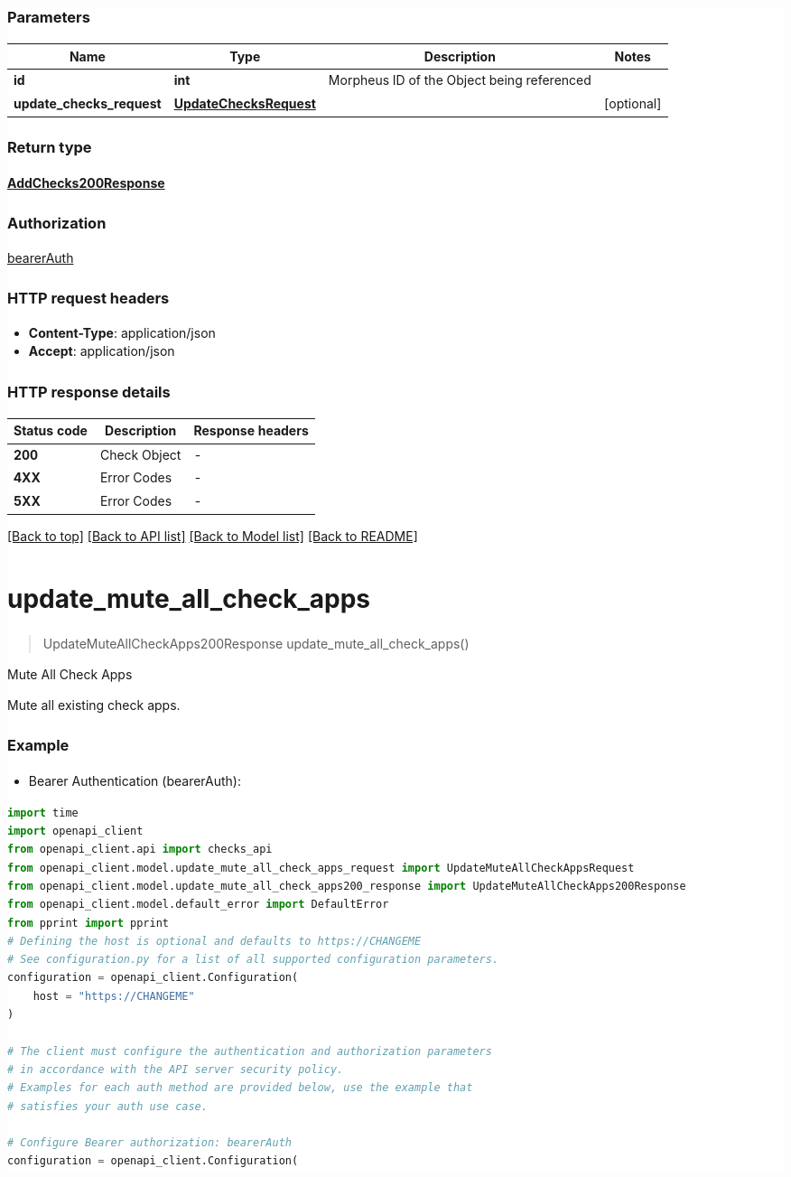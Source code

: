 
### Parameters

Name | Type | Description  | Notes
------------- | ------------- | ------------- | -------------
 **id** | **int**| Morpheus ID of the Object being referenced |
 **update_checks_request** | [**UpdateChecksRequest**](UpdateChecksRequest.md)|  | [optional]

### Return type

[**AddChecks200Response**](AddChecks200Response.md)

### Authorization

[bearerAuth](../README.md#bearerAuth)

### HTTP request headers

 - **Content-Type**: application/json
 - **Accept**: application/json


### HTTP response details

| Status code | Description | Response headers |
|-------------|-------------|------------------|
**200** | Check Object |  -  |
**4XX** | Error Codes |  -  |
**5XX** | Error Codes |  -  |

[[Back to top]](#) [[Back to API list]](../README.md#documentation-for-api-endpoints) [[Back to Model list]](../README.md#documentation-for-models) [[Back to README]](../README.md)

# **update_mute_all_check_apps**
> UpdateMuteAllCheckApps200Response update_mute_all_check_apps()

Mute All Check Apps

Mute all existing check apps.

### Example

* Bearer Authentication (bearerAuth):

```python
import time
import openapi_client
from openapi_client.api import checks_api
from openapi_client.model.update_mute_all_check_apps_request import UpdateMuteAllCheckAppsRequest
from openapi_client.model.update_mute_all_check_apps200_response import UpdateMuteAllCheckApps200Response
from openapi_client.model.default_error import DefaultError
from pprint import pprint
# Defining the host is optional and defaults to https://CHANGEME
# See configuration.py for a list of all supported configuration parameters.
configuration = openapi_client.Configuration(
    host = "https://CHANGEME"
)

# The client must configure the authentication and authorization parameters
# in accordance with the API server security policy.
# Examples for each auth method are provided below, use the example that
# satisfies your auth use case.

# Configure Bearer authorization: bearerAuth
configuration = openapi_client.Configuration(
```